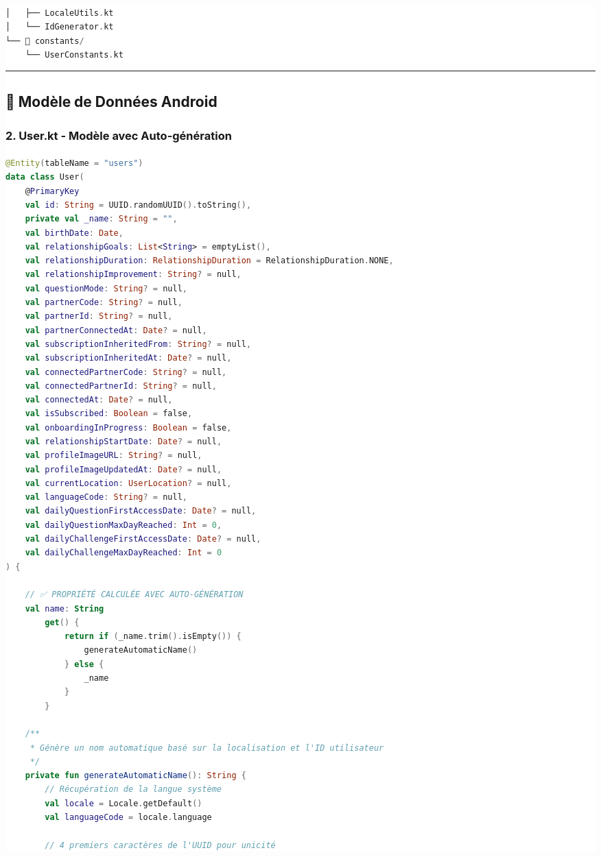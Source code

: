 ```kotlin
│   ├── LocaleUtils.kt
│   └── IdGenerator.kt
└── 📁 constants/
    └── UserConstants.kt
```

---

## 🎯 Modèle de Données Android

### **2. User.kt - Modèle avec Auto-génération**

```kotlin
@Entity(tableName = "users")
data class User(
    @PrimaryKey
    val id: String = UUID.randomUUID().toString(),
    private val _name: String = "",
    val birthDate: Date,
    val relationshipGoals: List<String> = emptyList(),
    val relationshipDuration: RelationshipDuration = RelationshipDuration.NONE,
    val relationshipImprovement: String? = null,
    val questionMode: String? = null,
    val partnerCode: String? = null,
    val partnerId: String? = null,
    val partnerConnectedAt: Date? = null,
    val subscriptionInheritedFrom: String? = null,
    val subscriptionInheritedAt: Date? = null,
    val connectedPartnerCode: String? = null,
    val connectedPartnerId: String? = null,
    val connectedAt: Date? = null,
    val isSubscribed: Boolean = false,
    val onboardingInProgress: Boolean = false,
    val relationshipStartDate: Date? = null,
    val profileImageURL: String? = null,
    val profileImageUpdatedAt: Date? = null,
    val currentLocation: UserLocation? = null,
    val languageCode: String? = null,
    val dailyQuestionFirstAccessDate: Date? = null,
    val dailyQuestionMaxDayReached: Int = 0,
    val dailyChallengeFirstAccessDate: Date? = null,
    val dailyChallengeMaxDayReached: Int = 0
) {

    // ✅ PROPRIÉTÉ CALCULÉE AVEC AUTO-GÉNÉRATION
    val name: String
        get() {
            return if (_name.trim().isEmpty()) {
                generateAutomaticName()
            } else {
                _name
            }
        }

    /**
     * Génère un nom automatique basé sur la localisation et l'ID utilisateur
     */
    private fun generateAutomaticName(): String {
        // Récupération de la langue système
        val locale = Locale.getDefault()
        val languageCode = locale.language

        // 4 premiers caractères de l'UUID pour unicité
```